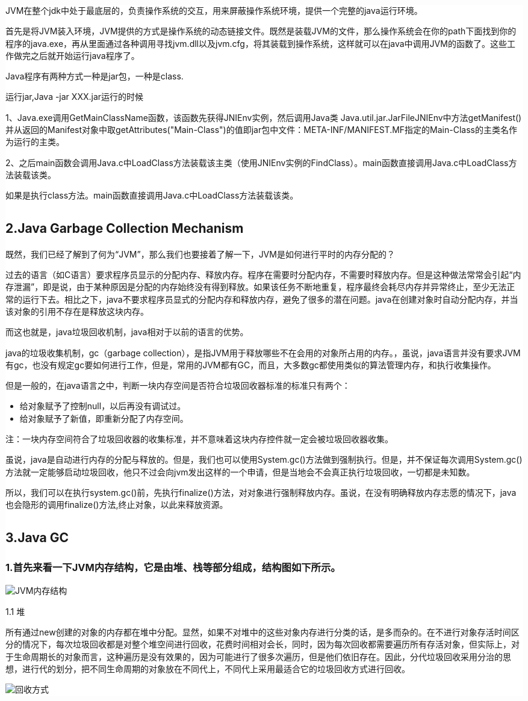 JVM在整个jdk中处于最底层的，负责操作系统的交互，用来屏蔽操作系统环境，提供一个完整的java运行环境。
    
首先是将JVM装入环境，JVM提供的方式是操作系统的动态链接文件。既然是装载JVM的文件，那么操作系统会在你的path下面找到你的程序的java.exe，再从里面通过各种调用寻找jvm.dll以及jvm.cfg，将其装载到操作系统，这样就可以在java中调用JVM的函数了。这些工作做完之后就开始运行java程序了。
 
Java程序有两种方式一种是jar包，一种是class.

运行jar,Java -jar XXX.jar运行的时候

1、Java.exe调用GetMainClassName函数，该函数先获得JNIEnv实例，然后调用Java类           Java.util.jar.JarFileJNIEnv中方法getManifest()并从返回的Manifest对象中取getAttributes("Main-Class")的值即jar包中文件：META-INF/MANIFEST.MF指定的Main-Class的主类名作为运行的主类。

2、之后main函数会调用Java.c中LoadClass方法装载该主类（使用JNIEnv实例的FindClass）。main函数直接调用Java.c中LoadClass方法装载该类。

如果是执行class方法。main函数直接调用Java.c中LoadClass方法装载该类。

## 2.Java Garbage Collection Mechanism

既然，我们已经了解到了何为“JVM”，那么我们也要接着了解一下，JVM是如何进行平时的内存分配的？

过去的语言（如C语言）要求程序员显示的分配内存、释放内存。程序在需要时分配内存，不需要时释放内存。但是这种做法常常会引起“内存泄漏”，即是说，由于某种原因是分配的内存始终没有得到释放。如果该任务不断地重复，程序最终会耗尽内存并异常终止，至少无法正常的运行下去。相比之下，java不要求程序员显式的分配内存和释放内存，避免了很多的潜在问题。java在创建对象时自动分配内存，并当该对象的引用不存在是释放这块内存。

而这也就是，java垃圾回收机制，java相对于以前的语言的优势。
 
java的垃圾收集机制，gc（garbage collection），是指JVM用于释放哪些不在会用的对象所占用的内存。，虽说，java语言并没有要求JVM有gc，也没有规定gc要如何进行工作，但是，常用的JVM都有GC，而且，大多数gc都使用类似的算法管理内存，和执行收集操作。

但是一般的，在java语言之中，判断一块内存空间是否符合垃圾回收器标准的标准只有两个：

- 给对象赋予了控制null，以后再没有调试过。
- 给对象赋予了新值，即重新分配了内存空间。

注：一块内存空间符合了垃圾回收器的收集标准，并不意味着这块内存控件就一定会被垃圾回收器收集。
 
虽说，java是自动进行内存的分配与释放的。但是，我们也可以使用System.gc()方法做到强制执行。但是，并不保证每次调用System.gc()方法就一定能够启动垃圾回收，他只不过会向jvm发出这样的一个申请，但是当地会不会真正执行垃圾回收，一切都是未知数。

所以，我们可以在执行system.gc()前，先执行finalize()方法，对对象进行强制释放内存。虽说，在没有明确释放内存志愿的情况下，java也会隐形的调用finalize()方法,终止对象，以此来释放资源。 


## 3.Java GC

### 1.首先来看一下JVM内存结构，它是由堆、栈等部分组成，结构图如下所示。

![JVM内存结构](http://dl2.iteye.com/upload/attachment/0107/3332/dcc4a0d7-2709-3d5e-8bfe-11f9bee29899.jpeg)

1.1 堆

 所有通过new创建的对象的内存都在堆中分配。显然，如果不对堆中的这些对象内存进行分类的话，是多而杂的。在不进行对象存活时间区分的情况下，每次垃圾回收都是对整个堆空间进行回收，花费时间相对会长，同时，因为每次回收都需要遍历所有存活对象，但实际上，对于生命周期长的对象而言，这种遍历是没有效果的，因为可能进行了很多次遍历，但是他们依旧存在。因此，分代垃圾回收采用分治的思想，进行代的划分，把不同生命周期的对象放在不同代上，不同代上采用最适合它的垃圾回收方式进行回收。

 ![回收方式](http://dl2.iteye.com/upload/attachment/0107/3336/1d0e5a0a-6967-3770-a6c3-80518ba5ffc9.jpeg)
